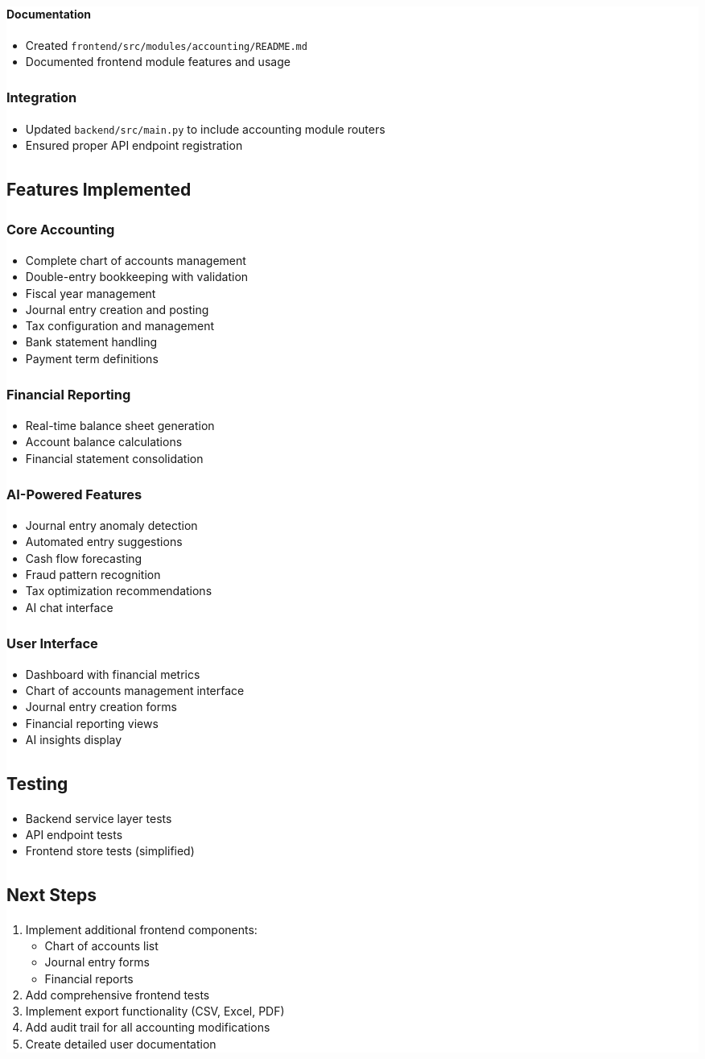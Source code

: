 #### Documentation
- Created `frontend/src/modules/accounting/README.md`
- Documented frontend module features and usage

### Integration
- Updated `backend/src/main.py` to include accounting module routers
- Ensured proper API endpoint registration

## Features Implemented

### Core Accounting
- Complete chart of accounts management
- Double-entry bookkeeping with validation
- Fiscal year management
- Journal entry creation and posting
- Tax configuration and management
- Bank statement handling
- Payment term definitions

### Financial Reporting
- Real-time balance sheet generation
- Account balance calculations
- Financial statement consolidation

### AI-Powered Features
- Journal entry anomaly detection
- Automated entry suggestions
- Cash flow forecasting
- Fraud pattern recognition
- Tax optimization recommendations
- AI chat interface

### User Interface
- Dashboard with financial metrics
- Chart of accounts management interface
- Journal entry creation forms
- Financial reporting views
- AI insights display

## Testing
- Backend service layer tests
- API endpoint tests
- Frontend store tests (simplified)

## Next Steps
1. Implement additional frontend components:
   - Chart of accounts list
   - Journal entry forms
   - Financial reports
2. Add comprehensive frontend tests
3. Implement export functionality (CSV, Excel, PDF)
4. Add audit trail for all accounting modifications
5. Create detailed user documentation
